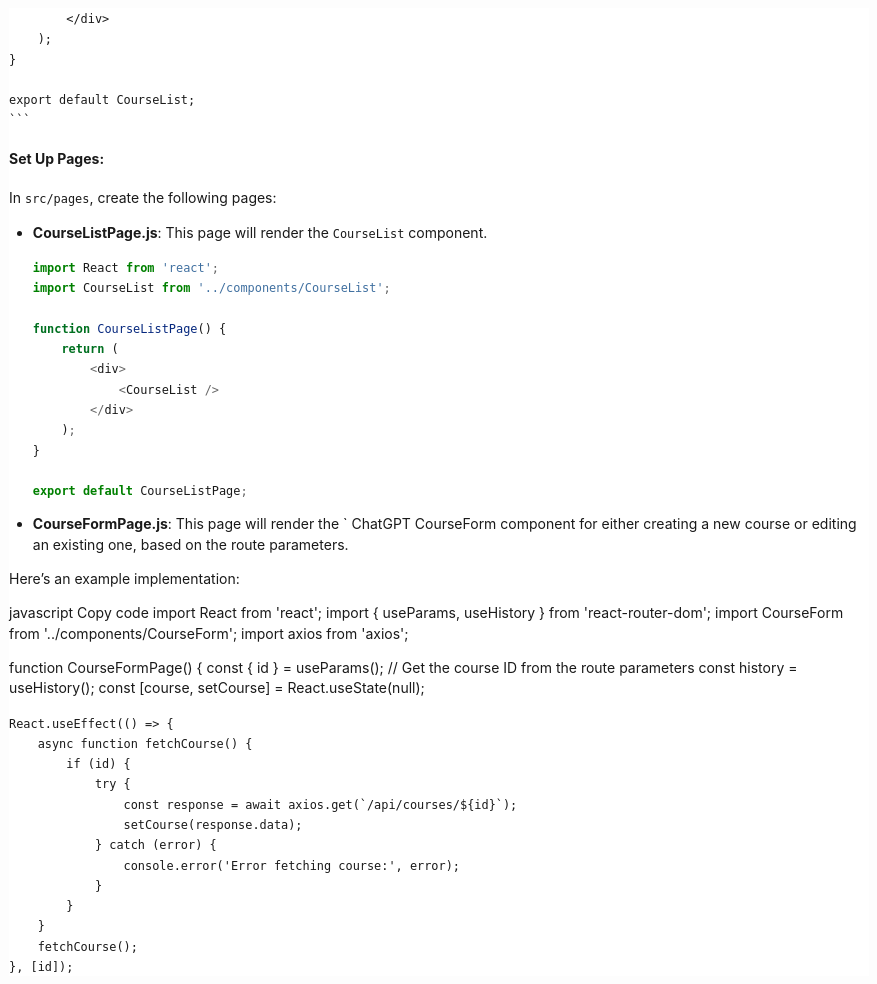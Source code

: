             </div>
        );
    }

    export default CourseList;
    ```

#### Set Up Pages:

In `src/pages`, create the following pages:

- **CourseListPage.js**: This page will render the `CourseList` component.

    ```javascript
    import React from 'react';
    import CourseList from '../components/CourseList';

    function CourseListPage() {
        return (
            <div>
                <CourseList />
            </div>
        );
    }

    export default CourseListPage;
    ```

- **CourseFormPage.js**: This page will render the `
ChatGPT
CourseForm component for either creating a new course or editing an existing one, based on the route parameters.

Here’s an example implementation:

javascript
Copy code
import React from 'react';
import { useParams, useHistory } from 'react-router-dom';
import CourseForm from '../components/CourseForm';
import axios from 'axios';

function CourseFormPage() {
    const { id } = useParams(); // Get the course ID from the route parameters
    const history = useHistory();
    const [course, setCourse] = React.useState(null);

    React.useEffect(() => {
        async function fetchCourse() {
            if (id) {
                try {
                    const response = await axios.get(`/api/courses/${id}`);
                    setCourse(response.data);
                } catch (error) {
                    console.error('Error fetching course:', error);
                }
            }
        }
        fetchCourse();
    }, [id]);
